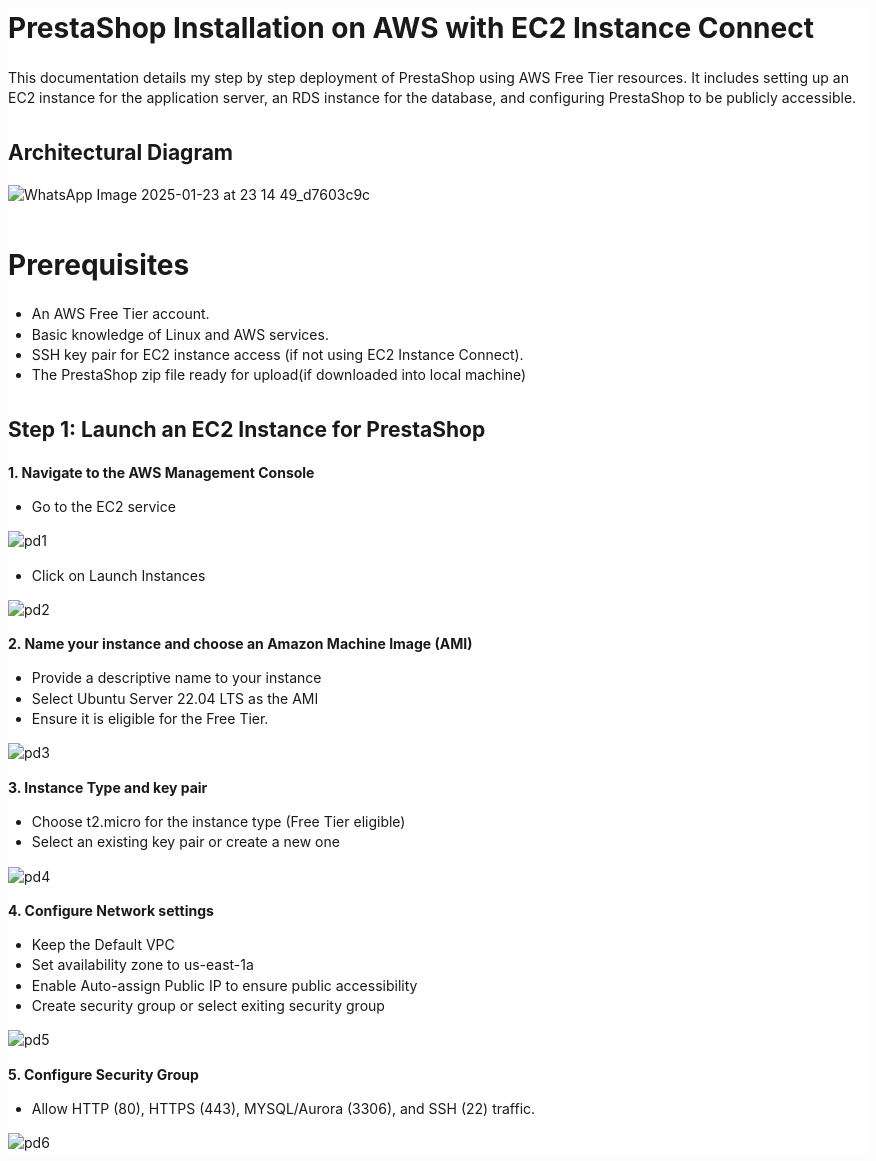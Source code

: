 # PrestaShop Installation on AWS with EC2 Instance Connect
This documentation details my step by step deployment of PrestaShop using AWS Free Tier resources. It includes setting up an EC2 instance for the application server, an RDS instance for the database, and configuring PrestaShop to be publicly accessible.

  ## Architectural Diagram
![WhatsApp Image 2025-01-23 at 23 14 49_d7603c9c](https://github.com/user-attachments/assets/dc3ab58e-35e2-4079-958d-aca07168d7e2)


# Prerequisites
* An AWS Free Tier account.
* Basic knowledge of Linux and AWS services.
* SSH key pair for EC2 instance access (if not using EC2 Instance Connect).
* The PrestaShop zip file ready for upload(if downloaded into local machine)

## Step 1: Launch an EC2 Instance for PrestaShop
**1. Navigate to the AWS Management Console**
* Go to the EC2 service 
<img width="1118" alt="pd1" src="https://github.com/user-attachments/assets/edbd391c-cd09-4bea-a929-a5ed4ae72e30" />

* Click on Launch Instances
<img width="1120" alt="pd2" src="https://github.com/user-attachments/assets/077d35c5-7cd8-4903-8471-43e196575574" />


**2. Name your instance and choose an Amazon Machine Image (AMI)**
* Provide a descriptive name to your instance
* Select Ubuntu Server 22.04 LTS as the AMI
* Ensure it is eligible for the Free Tier.

<img width="1120" alt="pd3" src="https://github.com/user-attachments/assets/d0f10c66-6799-4407-af48-2b1b7cab9eeb" />

**3. Instance Type and key pair**
* Choose t2.micro for the instance type (Free Tier eligible)
* Select an existing key pair or create a new one
<img width="1120" alt="pd4" src="https://github.com/user-attachments/assets/69890f11-647f-4a97-8118-014478e713e4" />

**4. Configure Network settings**
* Keep the Default VPC
* Set availability zone to us-east-1a
* Enable Auto-assign Public IP to ensure public accessibility
* Create security group or select exiting security group
  
 <img width="1120" alt="pd5" src="https://github.com/user-attachments/assets/516ead48-a01a-4a5a-8a1e-711df913e642" />
 
 **5. Configure Security Group**
 * Allow HTTP (80), HTTPS (443), MYSQL/Aurora (3306), and SSH (22) traffic.
   
 <img width="1120" alt="pd6" src="https://github.com/user-attachments/assets/12d0eb28-3309-4d58-914e-f1d47d2a7f05" />

